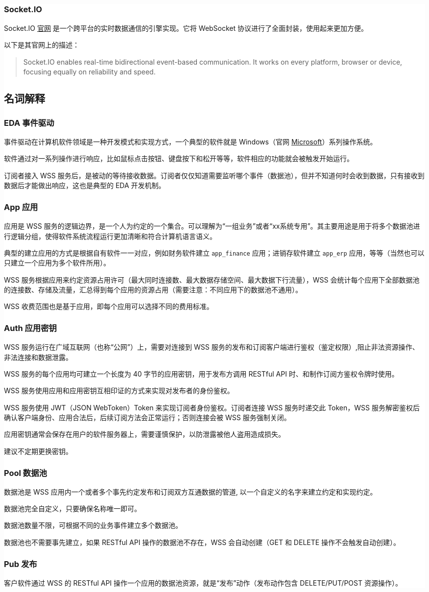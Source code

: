 ### Socket.IO

Socket.IO [官网](https://socket.io) 是一个跨平台的实时数据通信的引擎实现。它将 WebSocket 协议进行了全面封装，使用起来更加方便。

以下是其官网上的描述：

> Socket.IO enables real-time bidirectional event-based communication.
> It works on every platform, browser or device, focusing equally on reliability and speed.

## 名词解释

### EDA 事件驱动

事件驱动在计算机软件领域是一种开发模式和实现方式，一个典型的软件就是 Windows（官网 [Microsoft](http://www.microsoft.com/windows)）系列操作系统。

软件通过对一系列操作进行响应，比如鼠标点击按钮、键盘按下和松开等等，软件相应的功能就会被触发开始运行。

订阅者接入 WSS 服务后，是被动的等待接收数据。订阅者仅仅知道需要监听哪个事件（数据池），但并不知道何时会收到数据，只有接收到数据后才能做出响应，这也是典型的 EDA 开发机制。

### App 应用

应用是 WSS 服务的逻辑边界，是一个人为约定的一个集合。可以理解为“一组业务”或者“xx系统专用”。其主要用途是用于将多个数据池进行逻辑分组，使得软件系统流程运行更加清晰和符合计算机语言语义。

典型的建立应用的方式是根据自有软件一一对应，例如财务软件建立 `app_finance` 应用；进销存软件建立 `app_erp` 应用，等等（当然也可以只建立一个应用为多个软件所用）。

WSS 服务根据应用来约定资源占用许可（最大同时连接数、最大数据存储空间、最大数据下行流量），WSS 会统计每个应用下全部数据池的连接数、存储及流量，汇总得到每个应用的资源占用（需要注意：不同应用下的数据池不通用）。

WSS 收费范围也是基于应用，即每个应用可以选择不同的费用标准。

### Auth 应用密钥

WSS 服务运行在广域互联网（也称“公网”）上，需要对连接到 WSS 服务的发布和订阅客户端进行鉴权（鉴定权限）,阻止非法资源操作、非法连接和数据泄露。

WSS 服务的每个应用均可建立一个长度为 40 字节的应用密钥，用于发布方调用 RESTful API 时、和制作订阅方鉴权令牌时使用。

WSS 服务使用应用和应用密钥互相印证的方式来实现对发布者的身份鉴权。

WSS 服务使用 JWT（JSON WebToken）Token 来实现订阅者身份鉴权。订阅者连接 WSS 服务时递交此 Token，WSS 服务解密鉴权后确认客户端身份、应用合法后，后续订阅方法会正常运行；否则连接会被 WSS 服务强制关闭。

应用密钥通常会保存在用户的软件服务器上，需要谨慎保护，以防泄露被他人盗用造成损失。

建议不定期更换密钥。

### Pool 数据池

数据池是 WSS 应用内一个或者多个事先约定发布和订阅双方互通数据的管道, 以一个自定义的名字来建立约定和实现约定。

数据池完全自定义，只要确保名称唯一即可。

数据池数量不限，可根据不同的业务事件建立多个数据池。

数据池也不需要事先建立，如果 RESTful API 操作的数据池不存在，WSS 会自动创建（GET 和 DELETE 操作不会触发自动创建）。

### Pub 发布

客户软件通过 WSS 的 RESTful API 操作一个应用的数据池资源，就是“发布”动作（发布动作包含 DELETE/PUT/POST 资源操作）。
